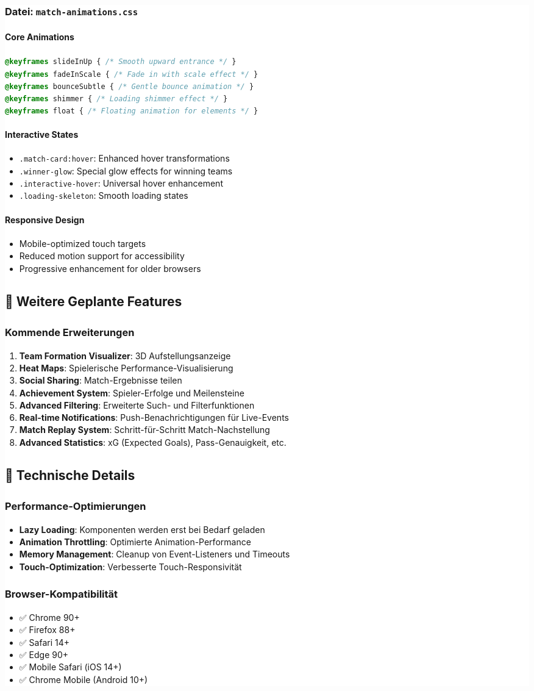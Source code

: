 ### Datei: `match-animations.css`

#### Core Animations
```css
@keyframes slideInUp { /* Smooth upward entrance */ }
@keyframes fadeInScale { /* Fade in with scale effect */ }
@keyframes bounceSubtle { /* Gentle bounce animation */ }
@keyframes shimmer { /* Loading shimmer effect */ }
@keyframes float { /* Floating animation for elements */ }
```

#### Interactive States
- `.match-card:hover`: Enhanced hover transformations
- `.winner-glow`: Special glow effects for winning teams
- `.interactive-hover`: Universal hover enhancement
- `.loading-skeleton`: Smooth loading states

#### Responsive Design
- Mobile-optimized touch targets
- Reduced motion support for accessibility
- Progressive enhancement for older browsers

## 🚀 Weitere Geplante Features

### Kommende Erweiterungen
1. **Team Formation Visualizer**: 3D Aufstellungsanzeige
2. **Heat Maps**: Spielerische Performance-Visualisierung
3. **Social Sharing**: Match-Ergebnisse teilen
4. **Achievement System**: Spieler-Erfolge und Meilensteine
5. **Advanced Filtering**: Erweiterte Such- und Filterfunktionen
6. **Real-time Notifications**: Push-Benachrichtigungen für Live-Events
7. **Match Replay System**: Schritt-für-Schritt Match-Nachstellung
8. **Advanced Statistics**: xG (Expected Goals), Pass-Genauigkeit, etc.

## 🔧 Technische Details

### Performance-Optimierungen
- **Lazy Loading**: Komponenten werden erst bei Bedarf geladen
- **Animation Throttling**: Optimierte Animation-Performance
- **Memory Management**: Cleanup von Event-Listeners und Timeouts
- **Touch-Optimization**: Verbesserte Touch-Responsivität

### Browser-Kompatibilität
- ✅ Chrome 90+
- ✅ Firefox 88+
- ✅ Safari 14+
- ✅ Edge 90+
- ✅ Mobile Safari (iOS 14+)
- ✅ Chrome Mobile (Android 10+)
